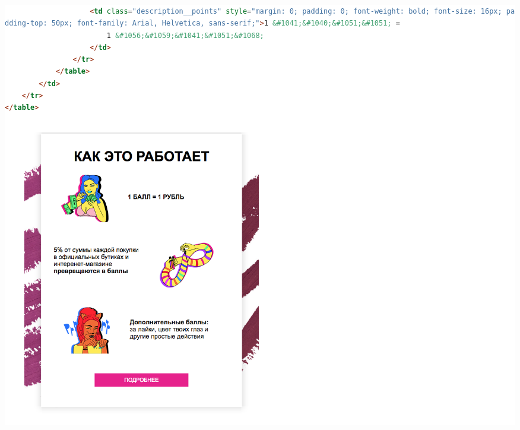 ```html
                    <td class="description__points" style="margin: 0; padding: 0; font-weight: bold; font-size: 16px; padding-top: 50px; font-family: Arial, Helvetica, sans-serif;">1 &#1041;&#1040;&#1051;&#1051; =
                        1 &#1056;&#1059;&#1041;&#1051;&#1068;
                    </td>
                </tr>
            </table>
        </td>
    </tr>
</table>
```

<div style="margin:20px auto">
<img src="./img/block-adaptation1.png" width="470" height="500" >
